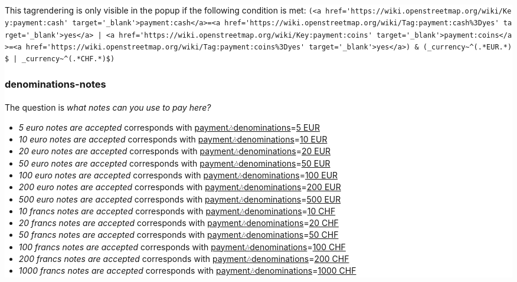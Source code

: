 This tagrendering is only visible in the popup if the following condition is met: `(<a href='https://wiki.openstreetmap.org/wiki/Key:payment:cash' target='_blank'>payment:cash</a>=<a href='https://wiki.openstreetmap.org/wiki/Tag:payment:cash%3Dyes' target='_blank'>yes</a> | <a href='https://wiki.openstreetmap.org/wiki/Key:payment:coins' target='_blank'>payment:coins</a>=<a href='https://wiki.openstreetmap.org/wiki/Tag:payment:coins%3Dyes' target='_blank'>yes</a>) & (_currency~^(.*EUR.*)$ | _currency~^(.*CHF.*)$)`



### denominations-notes 



The question is  *what notes can you use to pay here?*





  - *5 euro notes are accepted*  corresponds with  <a href='https://wiki.openstreetmap.org/wiki/Key:payment:notes:denominations' target='_blank'>payment:notes:denominations</a>=<a href='https://wiki.openstreetmap.org/wiki/Tag:payment:notes:denominations%3D5 EUR' target='_blank'>5 EUR</a>
  - *10 euro notes are accepted*  corresponds with  <a href='https://wiki.openstreetmap.org/wiki/Key:payment:notes:denominations' target='_blank'>payment:notes:denominations</a>=<a href='https://wiki.openstreetmap.org/wiki/Tag:payment:notes:denominations%3D10 EUR' target='_blank'>10 EUR</a>
  - *20 euro notes are accepted*  corresponds with  <a href='https://wiki.openstreetmap.org/wiki/Key:payment:notes:denominations' target='_blank'>payment:notes:denominations</a>=<a href='https://wiki.openstreetmap.org/wiki/Tag:payment:notes:denominations%3D20 EUR' target='_blank'>20 EUR</a>
  - *50 euro notes are accepted*  corresponds with  <a href='https://wiki.openstreetmap.org/wiki/Key:payment:notes:denominations' target='_blank'>payment:notes:denominations</a>=<a href='https://wiki.openstreetmap.org/wiki/Tag:payment:notes:denominations%3D50 EUR' target='_blank'>50 EUR</a>
  - *100 euro notes are accepted*  corresponds with  <a href='https://wiki.openstreetmap.org/wiki/Key:payment:notes:denominations' target='_blank'>payment:notes:denominations</a>=<a href='https://wiki.openstreetmap.org/wiki/Tag:payment:notes:denominations%3D100 EUR' target='_blank'>100 EUR</a>
  - *200 euro notes are accepted*  corresponds with  <a href='https://wiki.openstreetmap.org/wiki/Key:payment:notes:denominations' target='_blank'>payment:notes:denominations</a>=<a href='https://wiki.openstreetmap.org/wiki/Tag:payment:notes:denominations%3D200 EUR' target='_blank'>200 EUR</a>
  - *500 euro notes are accepted*  corresponds with  <a href='https://wiki.openstreetmap.org/wiki/Key:payment:notes:denominations' target='_blank'>payment:notes:denominations</a>=<a href='https://wiki.openstreetmap.org/wiki/Tag:payment:notes:denominations%3D500 EUR' target='_blank'>500 EUR</a>
  - *10 francs notes are accepted*  corresponds with  <a href='https://wiki.openstreetmap.org/wiki/Key:payment:notes:denominations' target='_blank'>payment:notes:denominations</a>=<a href='https://wiki.openstreetmap.org/wiki/Tag:payment:notes:denominations%3D10 CHF' target='_blank'>10 CHF</a>
  - *20 francs notes are accepted*  corresponds with  <a href='https://wiki.openstreetmap.org/wiki/Key:payment:notes:denominations' target='_blank'>payment:notes:denominations</a>=<a href='https://wiki.openstreetmap.org/wiki/Tag:payment:notes:denominations%3D20 CHF' target='_blank'>20 CHF</a>
  - *50 francs notes are accepted*  corresponds with  <a href='https://wiki.openstreetmap.org/wiki/Key:payment:notes:denominations' target='_blank'>payment:notes:denominations</a>=<a href='https://wiki.openstreetmap.org/wiki/Tag:payment:notes:denominations%3D50 CHF' target='_blank'>50 CHF</a>
  - *100 francs notes are accepted*  corresponds with  <a href='https://wiki.openstreetmap.org/wiki/Key:payment:notes:denominations' target='_blank'>payment:notes:denominations</a>=<a href='https://wiki.openstreetmap.org/wiki/Tag:payment:notes:denominations%3D100 CHF' target='_blank'>100 CHF</a>
  - *200 francs notes are accepted*  corresponds with  <a href='https://wiki.openstreetmap.org/wiki/Key:payment:notes:denominations' target='_blank'>payment:notes:denominations</a>=<a href='https://wiki.openstreetmap.org/wiki/Tag:payment:notes:denominations%3D200 CHF' target='_blank'>200 CHF</a>
  - *1000 francs notes are accepted*  corresponds with  <a href='https://wiki.openstreetmap.org/wiki/Key:payment:notes:denominations' target='_blank'>payment:notes:denominations</a>=<a href='https://wiki.openstreetmap.org/wiki/Tag:payment:notes:denominations%3D1000 CHF' target='_blank'>1000 CHF</a>
